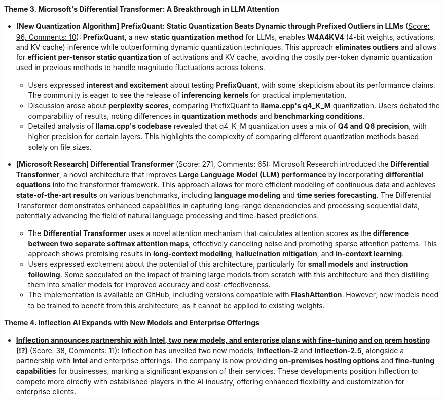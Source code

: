 
**Theme 3. Microsoft's Differential Transformer: A Breakthrough in LLM Attention**

- **[New Quantization Algorithm] PrefixQuant: Static Quantization Beats Dynamic through Prefixed Outliers in LLMs** ([Score: 96, Comments: 10](https://reddit.com//r/LocalLLaMA/comments/1fyv7p9/new_quantization_algorithm_prefixquant_static/)): **PrefixQuant**, a new **static quantization method** for LLMs, enables **W4A4KV4** (4-bit weights, activations, and KV cache) inference while outperforming dynamic quantization techniques. This approach **eliminates outliers** and allows for **efficient per-tensor static quantization** of activations and KV cache, avoiding the costly per-token dynamic quantization used in previous methods to handle magnitude fluctuations across tokens.
  - Users expressed **interest and excitement** about testing **PrefixQuant**, with some skepticism about its performance claims. The community is eager to see the release of **inferencing kernels** for practical implementation.
  - Discussion arose about **perplexity scores**, comparing PrefixQuant to **llama.cpp's q4_K_M** quantization. Users debated the comparability of results, noting differences in **quantization methods** and **benchmarking conditions**.
  - Detailed analysis of **llama.cpp's codebase** revealed that q4_K_M quantization uses a mix of **Q4 and Q6 precision**, with higher precision for certain layers. This highlights the complexity of comparing different quantization methods based solely on file sizes.

- **[[Microsoft Research] Differential Transformer](https://arxiv.org/abs/2410.05258)** ([Score: 271, Comments: 65](https://reddit.com//r/LocalLLaMA/comments/1fyziqg/microsoft_research_differential_transformer/)): Microsoft Research introduced the **Differential Transformer**, a novel architecture that improves **Large Language Model (LLM) performance** by incorporating **differential equations** into the transformer framework. This approach allows for more efficient modeling of continuous data and achieves **state-of-the-art results** on various benchmarks, including **language modeling** and **time series forecasting**. The Differential Transformer demonstrates enhanced capabilities in capturing long-range dependencies and processing sequential data, potentially advancing the field of natural language processing and time-based predictions.
  - The **Differential Transformer** uses a novel attention mechanism that calculates attention scores as the **difference between two separate softmax attention maps**, effectively canceling noise and promoting sparse attention patterns. This approach shows promising results in **long-context modeling**, **hallucination mitigation**, and **in-context learning**.
  - Users expressed excitement about the potential of this architecture, particularly for **small models** and **instruction following**. Some speculated on the impact of training large models from scratch with this architecture and then distilling them into smaller models for improved accuracy and cost-effectiveness.
  - The implementation is available on [GitHub](https://github.com/microsoft/unilm/tree/master/Diff-Transformer), including versions compatible with **FlashAttention**. However, new models need to be trained to benefit from this architecture, as it cannot be applied to existing weights.


**Theme 4. Inflection AI Expands with New Models and Enterprise Offerings**

- **[Inflection announces partnership with Intel, two new models, and enterprise plans with fine-tuning and on prem hosting (!?)](https://www.businesswire.com/news/home/20241007441972/en/)** ([Score: 38, Comments: 11](https://reddit.com//r/LocalLLaMA/comments/1fz3opr/inflection_announces_partnership_with_intel_two/)): Inflection has unveiled two new models, **Inflection-2** and **Inflection-2.5**, alongside a partnership with **Intel** and enterprise offerings. The company is now providing **on-premises hosting options** and **fine-tuning capabilities** for businesses, marking a significant expansion of their services. These developments position Inflection to compete more directly with established players in the AI industry, offering enhanced flexibility and customization for enterprise clients.
